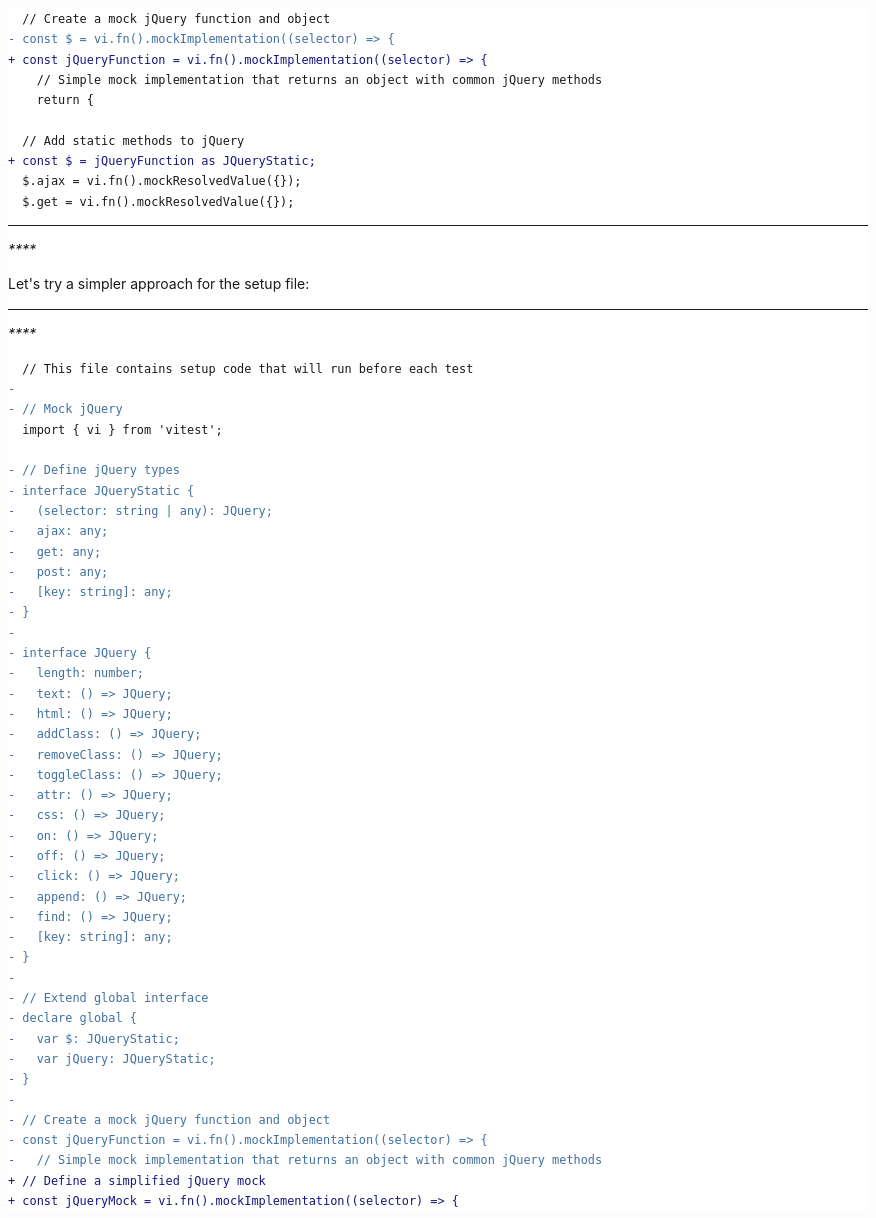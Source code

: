```diff
  // Create a mock jQuery function and object
- const $ = vi.fn().mockImplementation((selector) => {
+ const jQueryFunction = vi.fn().mockImplementation((selector) => {
    // Simple mock implementation that returns an object with common jQuery methods
    return {
  
  // Add static methods to jQuery
+ const $ = jQueryFunction as JQueryStatic;
  $.ajax = vi.fn().mockResolvedValue({});
  $.get = vi.fn().mockResolvedValue({});
```

---

_****_

Let's try a simpler approach for the setup file:

---

_****_

```diff
  // This file contains setup code that will run before each test
- 
- // Mock jQuery
  import { vi } from 'vitest';
  
- // Define jQuery types
- interface JQueryStatic {
-   (selector: string | any): JQuery;
-   ajax: any;
-   get: any;
-   post: any;
-   [key: string]: any;
- }
- 
- interface JQuery {
-   length: number;
-   text: () => JQuery;
-   html: () => JQuery;
-   addClass: () => JQuery;
-   removeClass: () => JQuery;
-   toggleClass: () => JQuery;
-   attr: () => JQuery;
-   css: () => JQuery;
-   on: () => JQuery;
-   off: () => JQuery;
-   click: () => JQuery;
-   append: () => JQuery;
-   find: () => JQuery;
-   [key: string]: any;
- }
- 
- // Extend global interface
- declare global {
-   var $: JQueryStatic;
-   var jQuery: JQueryStatic;
- }
- 
- // Create a mock jQuery function and object
- const jQueryFunction = vi.fn().mockImplementation((selector) => {
-   // Simple mock implementation that returns an object with common jQuery methods
+ // Define a simplified jQuery mock
+ const jQueryMock = vi.fn().mockImplementation((selector) => {
```